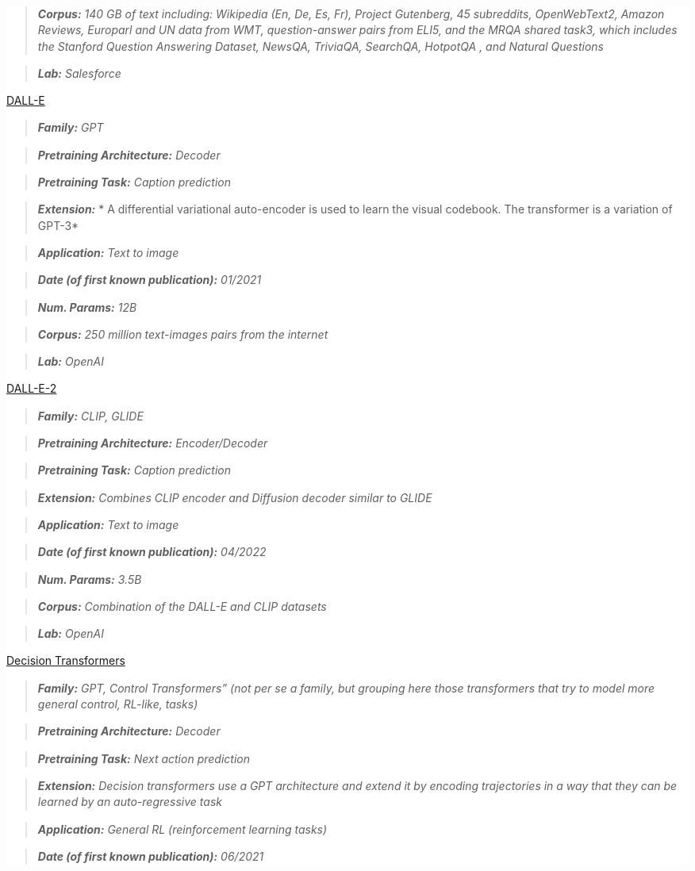 > ***Corpus:*** *140 GB of text including: Wikipedia (En, De, Es, Fr), Project Gutenberg, 45 subreddits, OpenWebText2, Amazon Reviews, Europarl and UN data from WMT, question-answer pairs from ELI5, and the MRQA shared task3, which includes the Stanford Question Answering Dataset, NewsQA, TriviaQA, SearchQA, HotpotQA , and Natural Questions*

> ***Lab:*** *Salesforce*

<a name="DALLE"></a>[DALL-E](https://openai.com/blog/dall-e/)

> ***Family:*** *GPT*

> ***Pretraining Architecture:*** *Decoder*

> ***Pretraining Task:*** *Caption prediction*

> ***Extension:*** * A differential variational auto-encoder is used to learn the visual codebook. The transformer is a variation of GPT-3*

> ***Application:*** *Text to image*

> ***Date (of first known publication):*** *01/2021*

> ***Num. Params:*** *12B*

> ***Corpus:*** *250 million text-images pairs from the internet*

> ***Lab:*** *OpenAI*
 

<a name="DALLE2"></a>[DALL-E-2](https://openai.com/dall-e-2/)

> ***Family:*** *CLIP, GLIDE*

> ***Pretraining Architecture:*** *Encoder/Decoder*

> ***Pretraining Task:*** *Caption prediction*

> ***Extension:*** *Combines CLIP encoder and Diffusion decoder similar to GLIDE*

> ***Application:*** *Text to image*

> ***Date (of first known publication):*** *04/2022*

> ***Num. Params:*** *3.5B*

> ***Corpus:*** *Combination of the DALL-E and CLIP datasets*

> ***Lab:*** *OpenAI*
 
<a name="DECISION"></a>[Decision Transformers](https://arxiv.org/abs/2106.01345)

> ***Family:*** *GPT, Control Transformers” (not per se a family, but grouping here those transformers that try to model more general control, RL-like, tasks)*

> ***Pretraining Architecture:*** *Decoder*

> ***Pretraining Task:*** *Next action prediction*

> ***Extension:*** *Decision transformers use a GPT architecture and extend it by encoding trajectories in a way that they can be learned by an auto-regressive task*

> ***Application:*** *General RL (reinforcement learning tasks)*

> ***Date (of first known publication):*** *06/2021*
